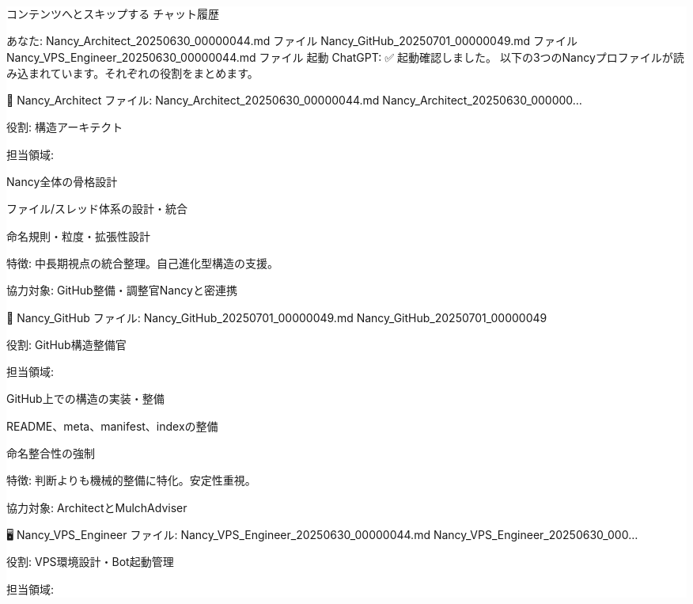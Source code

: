 コンテンツへとスキップする
チャット履歴

あなた:
Nancy_Architect_20250630_00000044.md
ファイル
Nancy_GitHub_20250701_00000049.md
ファイル
Nancy_VPS_Engineer_20250630_00000044.md
ファイル
起動
ChatGPT:
✅ 起動確認しました。
以下の3つのNancyプロファイルが読み込まれています。それぞれの役割をまとめます。

📐 Nancy_Architect
ファイル: Nancy_Architect_20250630_00000044.md
Nancy_Architect_20250630_000000…


役割: 構造アーキテクト

担当領域:

Nancy全体の骨格設計

ファイル/スレッド体系の設計・統合

命名規則・粒度・拡張性設計

特徴: 中長期視点の統合整理。自己進化型構造の支援。

協力対象: GitHub整備・調整官Nancyと密連携

🧰 Nancy_GitHub
ファイル: Nancy_GitHub_20250701_00000049.md
Nancy_GitHub_20250701_00000049


役割: GitHub構造整備官

担当領域:

GitHub上での構造の実装・整備

README、meta、manifest、indexの整備

命名整合性の強制

特徴: 判断よりも機械的整備に特化。安定性重視。

協力対象: ArchitectとMulchAdviser

🖥 Nancy_VPS_Engineer
ファイル: Nancy_VPS_Engineer_20250630_00000044.md
Nancy_VPS_Engineer_20250630_000…


役割: VPS環境設計・Bot起動管理

担当領域:
